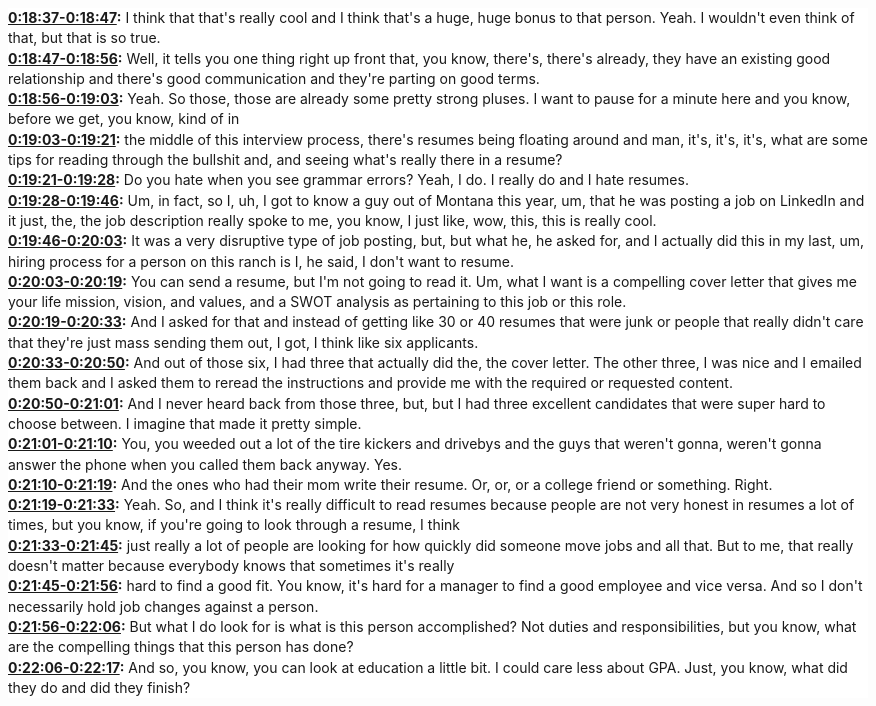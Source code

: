 **[0:18:37-0:18:47](https://anchor.fm/ranching-reboot/episodes/39-Chris-Redman-A-Masters-in-Cowboying-e1a0u8h#t=0:18:37):**  I think that that's really cool and I think that's a huge, huge bonus to that person.  Yeah.  I wouldn't even think of that, but that is so true.  
**[0:18:47-0:18:56](https://anchor.fm/ranching-reboot/episodes/39-Chris-Redman-A-Masters-in-Cowboying-e1a0u8h#t=0:18:47):**  Well, it tells you one thing right up front that, you know, there's, there's already,  they have an existing good relationship and there's good communication and they're parting  on good terms.  
**[0:18:56-0:19:03](https://anchor.fm/ranching-reboot/episodes/39-Chris-Redman-A-Masters-in-Cowboying-e1a0u8h#t=0:18:56):**  Yeah.  So those, those are already some pretty strong pluses.  I want to pause for a minute here and you know, before we get, you know, kind of in  
**[0:19:03-0:19:21](https://anchor.fm/ranching-reboot/episodes/39-Chris-Redman-A-Masters-in-Cowboying-e1a0u8h#t=0:19:03):**  the middle of this interview process, there's resumes being floating around and man, it's,  it's, it's, what are some tips for reading through the bullshit and, and seeing what's  really there in a resume?  
**[0:19:21-0:19:28](https://anchor.fm/ranching-reboot/episodes/39-Chris-Redman-A-Masters-in-Cowboying-e1a0u8h#t=0:19:21):**  Do you hate when you see grammar errors?  Yeah, I do.  I really do and I hate resumes.  
**[0:19:28-0:19:46](https://anchor.fm/ranching-reboot/episodes/39-Chris-Redman-A-Masters-in-Cowboying-e1a0u8h#t=0:19:28):**  Um, in fact, so I, uh, I got to know a guy out of Montana this year, um, that he was  posting a job on LinkedIn and it just, the, the job description really spoke to me, you  know, I just like, wow, this, this is really cool.  
**[0:19:46-0:20:03](https://anchor.fm/ranching-reboot/episodes/39-Chris-Redman-A-Masters-in-Cowboying-e1a0u8h#t=0:19:46):**  It was a very disruptive type of job posting, but, but what he, he asked for, and I actually  did this in my last, um, hiring process for a person on this ranch is I, he said, I don't  want to resume.  
**[0:20:03-0:20:19](https://anchor.fm/ranching-reboot/episodes/39-Chris-Redman-A-Masters-in-Cowboying-e1a0u8h#t=0:20:03):**  You can send a resume, but I'm not going to read it.  Um, what I want is a compelling cover letter that gives me your life mission, vision, and  values, and a SWOT analysis as pertaining to this job or this role.  
**[0:20:19-0:20:33](https://anchor.fm/ranching-reboot/episodes/39-Chris-Redman-A-Masters-in-Cowboying-e1a0u8h#t=0:20:19):**  And I asked for that and instead of getting like 30 or 40 resumes that were junk or people  that really didn't care that they're just mass sending them out, I got, I think like  six applicants.  
**[0:20:33-0:20:50](https://anchor.fm/ranching-reboot/episodes/39-Chris-Redman-A-Masters-in-Cowboying-e1a0u8h#t=0:20:33):**  And out of those six, I had three that actually did the, the cover letter.  The other three, I was nice and I emailed them back and I asked them to reread the instructions  and provide me with the required or requested content.  
**[0:20:50-0:21:01](https://anchor.fm/ranching-reboot/episodes/39-Chris-Redman-A-Masters-in-Cowboying-e1a0u8h#t=0:20:50):**  And I never heard back from those three, but, but I had three excellent candidates that  were super hard to choose between.  I imagine that made it pretty simple.  
**[0:21:01-0:21:10](https://anchor.fm/ranching-reboot/episodes/39-Chris-Redman-A-Masters-in-Cowboying-e1a0u8h#t=0:21:01):**  You, you weeded out a lot of the tire kickers and drivebys and the guys that weren't gonna,  weren't gonna answer the phone when you called them back anyway.  Yes.  
**[0:21:10-0:21:19](https://anchor.fm/ranching-reboot/episodes/39-Chris-Redman-A-Masters-in-Cowboying-e1a0u8h#t=0:21:10):**  And the ones who had their mom write their resume.  Or, or, or a college friend or something.  Right.  
**[0:21:19-0:21:33](https://anchor.fm/ranching-reboot/episodes/39-Chris-Redman-A-Masters-in-Cowboying-e1a0u8h#t=0:21:19):**  Yeah.  So, and I think it's really difficult to read resumes because people are not very honest  in resumes a lot of times, but you know, if you're going to look through a resume, I think  
**[0:21:33-0:21:45](https://anchor.fm/ranching-reboot/episodes/39-Chris-Redman-A-Masters-in-Cowboying-e1a0u8h#t=0:21:33):**  just really a lot of people are looking for how quickly did someone move jobs and all  that.  But to me, that really doesn't matter because everybody knows that sometimes it's really  
**[0:21:45-0:21:56](https://anchor.fm/ranching-reboot/episodes/39-Chris-Redman-A-Masters-in-Cowboying-e1a0u8h#t=0:21:45):**  hard to find a good fit.  You know, it's hard for a manager to find a good employee and vice versa.  And so I don't necessarily hold job changes against a person.  
**[0:21:56-0:22:06](https://anchor.fm/ranching-reboot/episodes/39-Chris-Redman-A-Masters-in-Cowboying-e1a0u8h#t=0:21:56):**  But what I do look for is what is this person accomplished?  Not duties and responsibilities, but you know, what are the compelling things that this person  has done?  
**[0:22:06-0:22:17](https://anchor.fm/ranching-reboot/episodes/39-Chris-Redman-A-Masters-in-Cowboying-e1a0u8h#t=0:22:06):**  And so, you know, you can look at education a little bit.  I could care less about GPA.  Just, you know, what did they do and did they finish?  